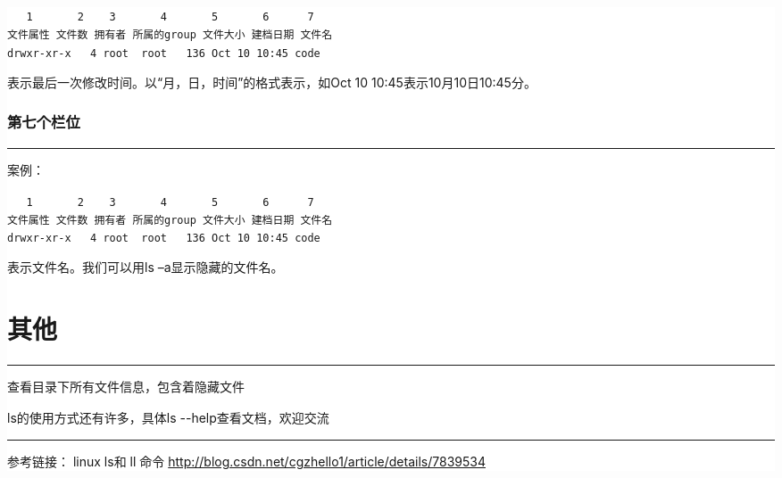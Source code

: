       1       2    3       4       5       6      7
    文件属性 文件数 拥有者 所属的group 文件大小 建档日期 文件名
    drwxr-xr-x   4 root  root   136 Oct 10 10:45 code


表示最后一次修改时间。以“月，日，时间”的格式表示，如Oct 10 10:45表示10月10日10:45分。

### 第七个栏位
---

案例：
    
       1       2    3       4       5       6      7
    文件属性 文件数 拥有者 所属的group 文件大小 建档日期 文件名
    drwxr-xr-x   4 root  root   136 Oct 10 10:45 code



表示文件名。我们可以用ls –a显示隐藏的文件名。
        
# 其他
---

查看目录下所有文件信息，包含着隐藏文件

ls的使用方式还有许多，具体ls --help查看文档，欢迎交流


---------
参考链接：
linux ls和 ll 命令 http://blog.csdn.net/cgzhello1/article/details/7839534



